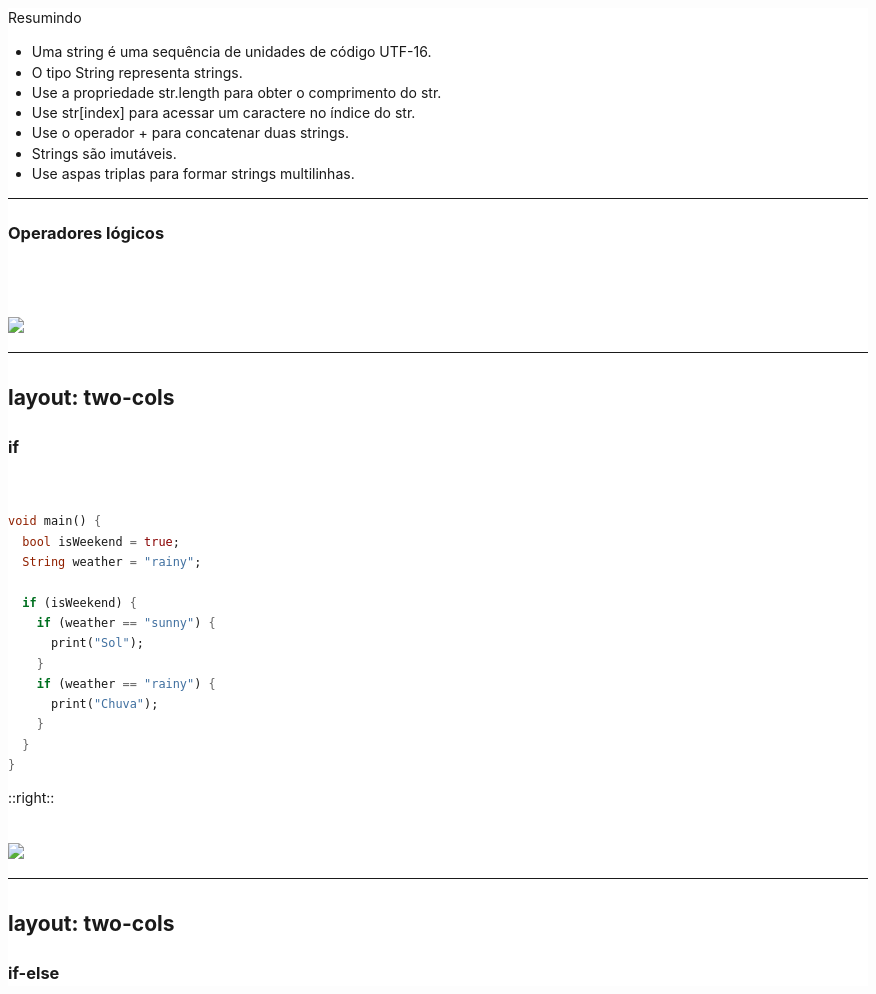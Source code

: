 Resumindo

- Uma string é uma sequência de unidades de código UTF-16.
- O tipo String representa strings.
- Use a propriedade str.length para obter o comprimento do str.
- Use str[index] para acessar um caractere no índice do str.
- Use o operador + para concatenar duas strings.
- Strings são imutáveis.
- Use aspas triplas para formar strings multilinhas.

---

### Operadores lógicos

<br><br>

<img src="/flutter-9.png" class="m-auto rounded " />


---
layout: two-cols
---

### if

<br>

```dart
void main() {
  bool isWeekend = true;
  String weather = "rainy";

  if (isWeekend) {
    if (weather == "sunny") {
      print("Sol");
    }
    if (weather == "rainy") {
      print("Chuva");
    }
  }
}
```

::right::

<br>
<img src="/flutter-10.svg" class="m-auto rounded " />

---
layout: two-cols
---

### if-else
